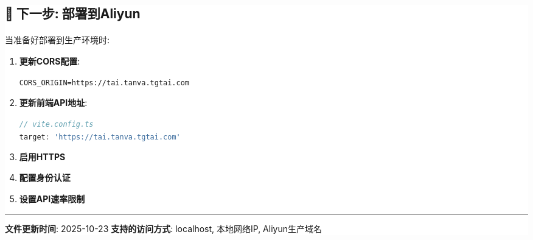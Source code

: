 
## 🚀 下一步: 部署到Aliyun

当准备好部署到生产环境时:

1. **更新CORS配置**:
   ```env
   CORS_ORIGIN=https://tai.tanva.tgtai.com
   ```

2. **更新前端API地址**:
   ```typescript
   // vite.config.ts
   target: 'https://tai.tanva.tgtai.com'
   ```

3. **启用HTTPS**
4. **配置身份认证**
5. **设置API速率限制**

---

**文件更新时间**: 2025-10-23
**支持的访问方式**: localhost, 本地网络IP, Aliyun生产域名

